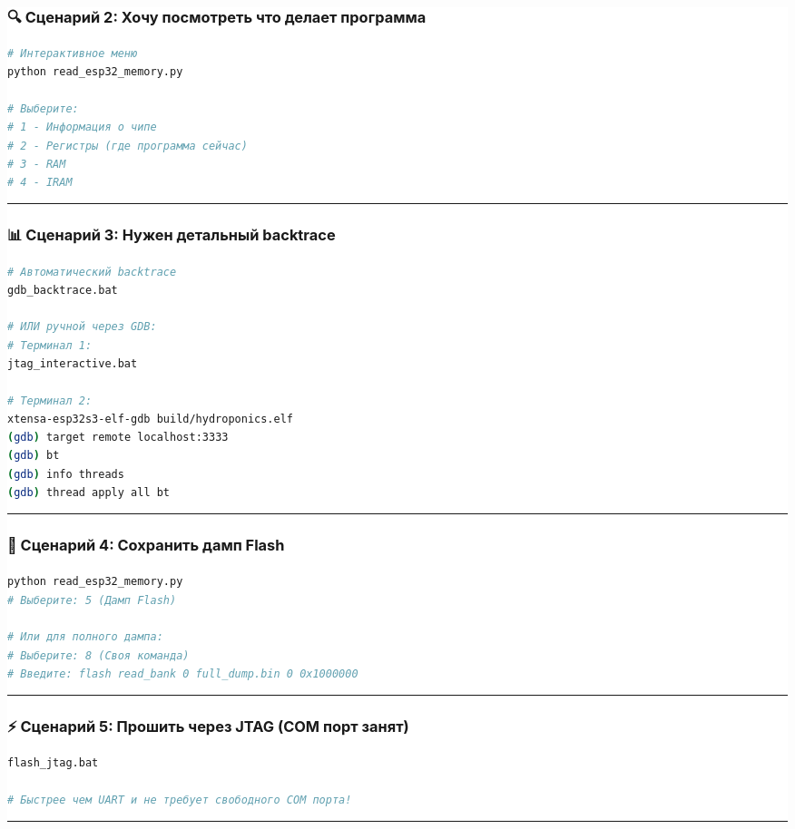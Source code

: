 
### 🔍 Сценарий 2: Хочу посмотреть что делает программа

```bash
# Интерактивное меню
python read_esp32_memory.py

# Выберите:
# 1 - Информация о чипе
# 2 - Регистры (где программа сейчас)
# 3 - RAM
# 4 - IRAM
```

---

### 📊 Сценарий 3: Нужен детальный backtrace

```bash
# Автоматический backtrace
gdb_backtrace.bat

# ИЛИ ручной через GDB:
# Терминал 1:
jtag_interactive.bat

# Терминал 2:
xtensa-esp32s3-elf-gdb build/hydroponics.elf
(gdb) target remote localhost:3333
(gdb) bt
(gdb) info threads
(gdb) thread apply all bt
```

---

### 💾 Сценарий 4: Сохранить дамп Flash

```bash
python read_esp32_memory.py
# Выберите: 5 (Дамп Flash)

# Или для полного дампа:
# Выберите: 8 (Своя команда)
# Введите: flash read_bank 0 full_dump.bin 0 0x1000000
```

---

### ⚡ Сценарий 5: Прошить через JTAG (COM порт занят)

```bash
flash_jtag.bat

# Быстрее чем UART и не требует свободного COM порта!
```

---